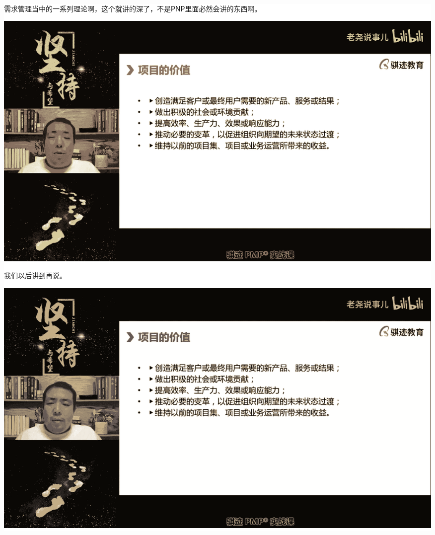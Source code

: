 需求管理当中的一系列理论啊，这个就讲的深了，不是PNP里面必然会讲的东西啊。

![](img/431e64c510269839d5dfdee82f217f99_339.png)

我们以后讲到再说。

![](img/431e64c510269839d5dfdee82f217f99_341.png)
